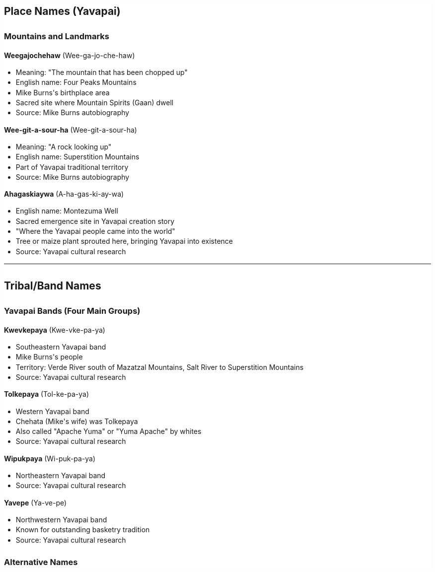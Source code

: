 
## Place Names (Yavapai)

### Mountains and Landmarks

**Weegajochehaw** (Wee-ga-jo-che-haw)
- Meaning: "The mountain that has been chopped up"
- English name: Four Peaks Mountains
- Mike Burns's birthplace area
- Sacred site where Mountain Spirits (Gaan) dwell
- Source: Mike Burns autobiography

**Wee-git-a-sour-ha** (Wee-git-a-sour-ha)
- Meaning: "A rock looking up"
- English name: Superstition Mountains
- Part of Yavapai traditional territory
- Source: Mike Burns autobiography

**Ahagaskiaywa** (A-ha-gas-ki-ay-wa)
- English name: Montezuma Well
- Sacred emergence site in Yavapai creation story
- "Where the Yavapai people came into the world"
- Tree or maize plant sprouted here, bringing Yavapai into existence
- Source: Yavapai cultural research

---

## Tribal/Band Names

### Yavapai Bands (Four Main Groups)

**Kwevkepaya** (Kwe-vke-pa-ya)
- Southeastern Yavapai band
- Mike Burns's people
- Territory: Verde River south of Mazatzal Mountains, Salt River to Superstition Mountains
- Source: Yavapai cultural research

**Tolkepaya** (Tol-ke-pa-ya)
- Western Yavapai band
- Chehata (Mike's wife) was Tolkepaya
- Also called "Apache Yuma" or "Yuma Apache" by whites
- Source: Yavapai cultural research

**Wipukpaya** (Wi-puk-pa-ya)
- Northeastern Yavapai band
- Source: Yavapai cultural research

**Yavepe** (Ya-ve-pe)
- Northwestern Yavapai band
- Known for outstanding basketry tradition
- Source: Yavapai cultural research

### Alternative Names
